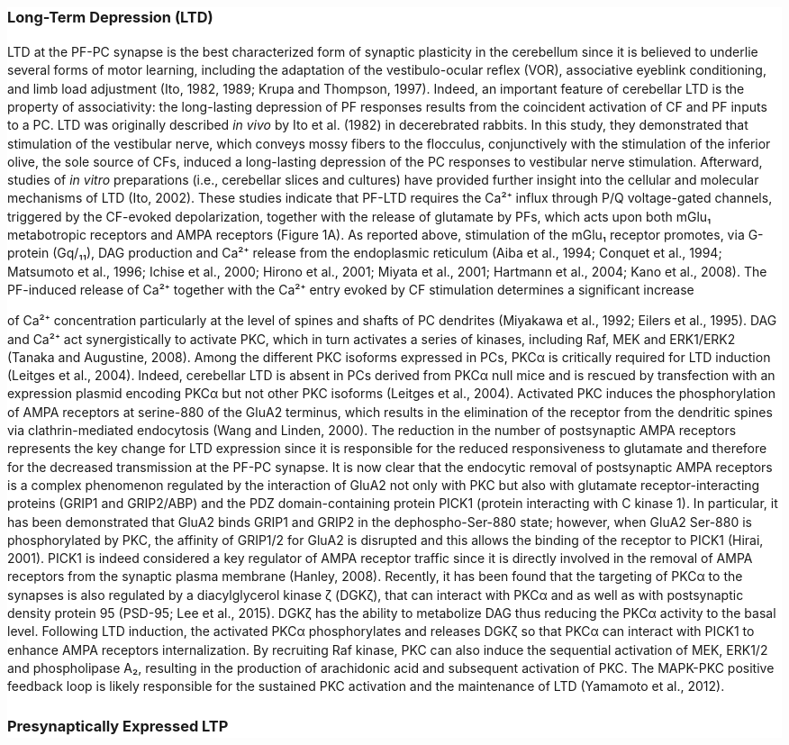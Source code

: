 ### Long-Term Depression (LTD)

LTD at the PF-PC synapse is the best characterized form of synaptic plasticity in the cerebellum since it is believed to underlie several forms of motor learning, including the adaptation of the vestibulo-ocular reflex (VOR), associative eyeblink conditioning, and limb load adjustment (Ito, 1982, 1989; Krupa and Thompson, 1997). Indeed, an important feature of cerebellar LTD is the property of associativity: the long-lasting depression of PF responses results from the coincident activation of CF and PF inputs to a PC. LTD was originally described *in vivo* by Ito et al. (1982) in decerebrated rabbits. In this study, they demonstrated that stimulation of the vestibular nerve, which conveys mossy fibers to the flocculus, conjunctively with the stimulation of the inferior olive, the sole source of CFs, induced a long-lasting depression of the PC responses to vestibular nerve stimulation. Afterward, studies of *in vitro* preparations (i.e., cerebellar slices and cultures) have provided further insight into the cellular and molecular mechanisms of LTD (Ito, 2002). These studies indicate that PF-LTD requires the Ca²⁺ influx through P/Q voltage-gated channels, triggered by the CF-evoked depolarization, together with the release of glutamate by PFs, which acts upon both mGlu₁ metabotropic receptors and AMPA receptors (Figure 1A). As reported above, stimulation of the mGlu₁ receptor promotes, via G-protein (Gq/₁₁), DAG production and Ca²⁺ release from the endoplasmic reticulum (Aiba et al., 1994; Conquet et al., 1994; Matsumoto et al., 1996; Ichise et al., 2000; Hirono et al., 2001; Miyata et al., 2001; Hartmann et al., 2004; Kano et al., 2008). The PF-induced release of Ca²⁺ together with the Ca²⁺ entry evoked by CF stimulation determines a significant increase

of Ca²⁺ concentration particularly at the level of spines and shafts of PC dendrites (Miyakawa et al., 1992; Eilers et al., 1995). DAG and Ca²⁺ act synergistically to activate PKC, which in turn activates a series of kinases, including Raf, MEK and ERK1/ERK2 (Tanaka and Augustine, 2008). Among the different PKC isoforms expressed in PCs, PKCα is critically required for LTD induction (Leitges et al., 2004). Indeed, cerebellar LTD is absent in PCs derived from PKCα null mice and is rescued by transfection with an expression plasmid encoding PKCα but not other PKC isoforms (Leitges et al., 2004). Activated PKC induces the phosphorylation of AMPA receptors at serine-880 of the GluA2 terminus, which results in the elimination of the receptor from the dendritic spines via clathrin-mediated endocytosis (Wang and Linden, 2000). The reduction in the number of postsynaptic AMPA receptors represents the key change for LTD expression since it is responsible for the reduced responsiveness to glutamate and therefore for the decreased transmission at the PF-PC synapse. It is now clear that the endocytic removal of postsynaptic AMPA receptors is a complex phenomenon regulated by the interaction of GluA2 not only with PKC but also with glutamate receptor-interacting proteins (GRIP1 and GRIP2/ABP) and the PDZ domain-containing protein PICK1 (protein interacting with C kinase 1). In particular, it has been demonstrated that GluA2 binds GRIP1 and GRIP2 in the dephospho-Ser-880 state; however, when GluA2 Ser-880 is phosphorylated by PKC, the affinity of GRIP1/2 for GluA2 is disrupted and this allows the binding of the receptor to PICK1 (Hirai, 2001). PICK1 is indeed considered a key regulator of AMPA receptor traffic since it is directly involved in the removal of AMPA receptors from the synaptic plasma membrane (Hanley, 2008). Recently, it has been found that the targeting of PKCα to the synapses is also regulated by a diacylglycerol kinase ζ (DGKζ), that can interact with PKCα and as well as with postsynaptic density protein 95 (PSD-95; Lee et al., 2015). DGKζ has the ability to metabolize DAG thus reducing the PKCα activity to the basal level. Following LTD induction, the activated PKCα phosphorylates and releases DGKζ so that PKCα can interact with PICK1 to enhance AMPA receptors internalization. By recruiting Raf kinase, PKC can also induce the sequential activation of MEK, ERK1/2 and phospholipase A₂, resulting in the production of arachidonic acid and subsequent activation of PKC. The MAPK-PKC positive feedback loop is likely responsible for the sustained PKC activation and the maintenance of LTD (Yamamoto et al., 2012).

### Presynaptically Expressed LTP
